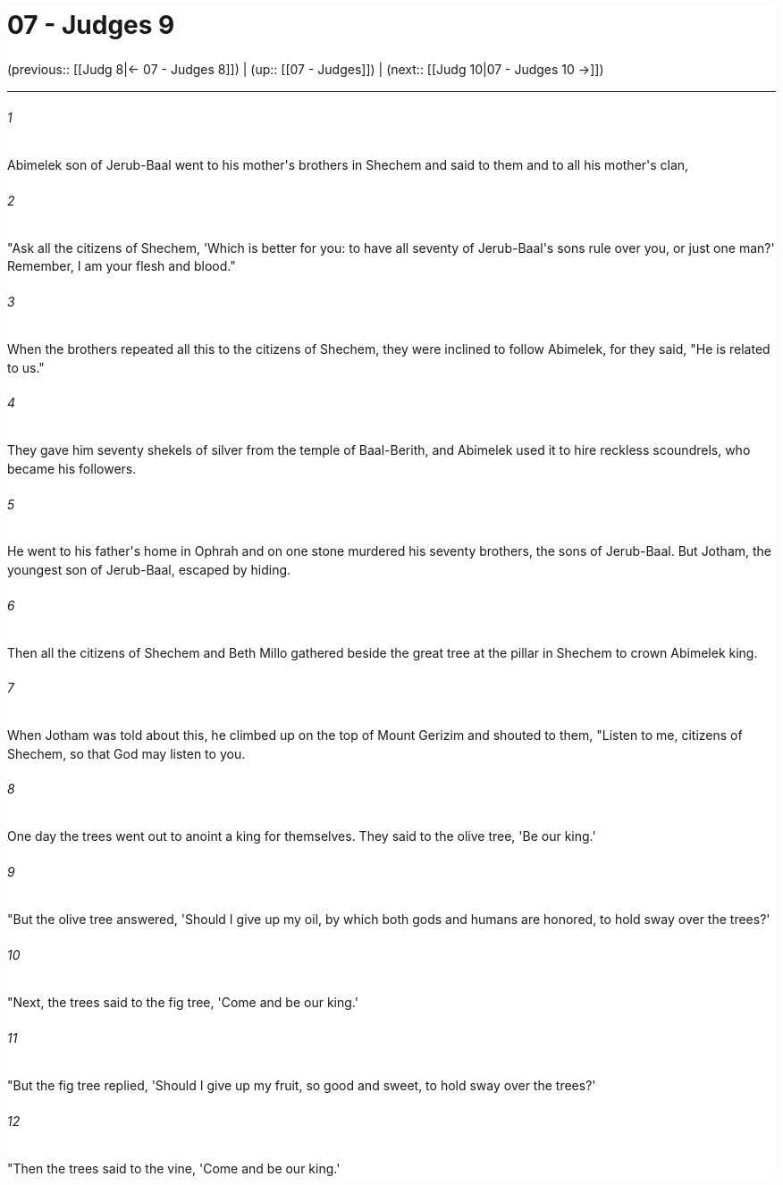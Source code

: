 # 07 - Judges 9

(previous:: [[Judg 8|← 07 - Judges 8]]) | (up:: [[07 - Judges]]) | (next:: [[Judg 10|07 - Judges 10 →]])

***


###### 1 
Abimelek son of Jerub-Baal went to his mother's brothers in Shechem and said to them and to all his mother's clan, 

###### 2 
"Ask all the citizens of Shechem, 'Which is better for you: to have all seventy of Jerub-Baal's sons rule over you, or just one man?' Remember, I am your flesh and blood." 

###### 3 
When the brothers repeated all this to the citizens of Shechem, they were inclined to follow Abimelek, for they said, "He is related to us." 

###### 4 
They gave him seventy shekels of silver from the temple of Baal-Berith, and Abimelek used it to hire reckless scoundrels, who became his followers. 

###### 5 
He went to his father's home in Ophrah and on one stone murdered his seventy brothers, the sons of Jerub-Baal. But Jotham, the youngest son of Jerub-Baal, escaped by hiding. 

###### 6 
Then all the citizens of Shechem and Beth Millo gathered beside the great tree at the pillar in Shechem to crown Abimelek king. 

###### 7 
When Jotham was told about this, he climbed up on the top of Mount Gerizim and shouted to them, "Listen to me, citizens of Shechem, so that God may listen to you. 

###### 8 
One day the trees went out to anoint a king for themselves. They said to the olive tree, 'Be our king.' 

###### 9 
"But the olive tree answered, 'Should I give up my oil, by which both gods and humans are honored, to hold sway over the trees?' 

###### 10 
"Next, the trees said to the fig tree, 'Come and be our king.' 

###### 11 
"But the fig tree replied, 'Should I give up my fruit, so good and sweet, to hold sway over the trees?' 

###### 12 
"Then the trees said to the vine, 'Come and be our king.' 
